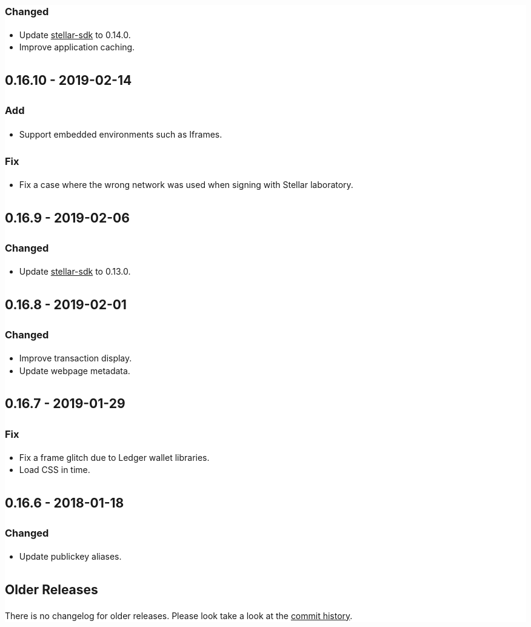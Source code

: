 ### Changed

- Update [stellar-sdk] to 0.14.0.
- Improve application caching.

## 0.16.10 - 2019-02-14

### Add

- Support embedded environments such as Iframes.

### Fix

- Fix a case where the wrong network was used when signing with Stellar
  laboratory.

## 0.16.9 - 2019-02-06

### Changed

- Update [stellar-sdk] to 0.13.0.

## 0.16.8 - 2019-02-01

### Changed

- Improve transaction display.
- Update webpage metadata.

## 0.16.7 - 2019-01-29

### Fix

- Fix a frame glitch due to Ledger wallet libraries.
- Load CSS in time.

## 0.16.6 - 2018-01-18

### Changed

- Update publickey aliases.

## Older Releases

There is no changelog for older releases. Please look take a look at the [commit
history](https://github.com/cosmic-plus/webapp-cosmic-link/commits/master).

[cosmic-lib]: https://github.com/cosmic-plus/node-cosmic-lib/blob/master/CHANGELOG.md
[stellar-sdk]: https://github.com/stellar/js-stellar-sdk/blob/master/CHANGELOG.md
[pwa]: https://developer.mozilla.org/en-US/docs/Web/Progressive_web_apps/Introduction
[widget.css]: https://github.com/cosmic-plus/https-cosmic-link/blob/master/widget.css
[@b1tcc]: https://keybase.io/b1tcc
[@cosmic-plus/ledger-wallet]: https://cosmic.plus/#view:js-ledger-wallet/CHANGELOG
[@cosmic-plus/trezor-wallet]: https://cosmic.plus/#view:js-trezor-wallet/CHANGELOG

